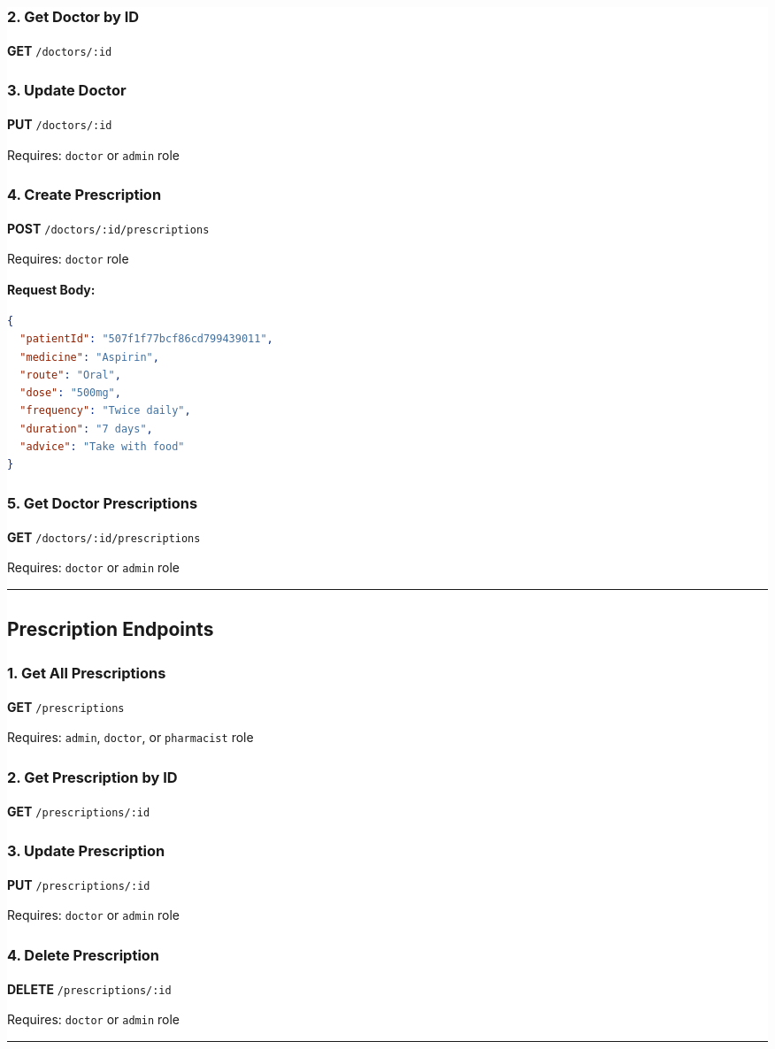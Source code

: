 ### 2. Get Doctor by ID
**GET** `/doctors/:id`

### 3. Update Doctor
**PUT** `/doctors/:id`

Requires: `doctor` or `admin` role

### 4. Create Prescription
**POST** `/doctors/:id/prescriptions`

Requires: `doctor` role

**Request Body:**
```json
{
  "patientId": "507f1f77bcf86cd799439011",
  "medicine": "Aspirin",
  "route": "Oral",
  "dose": "500mg",
  "frequency": "Twice daily",
  "duration": "7 days",
  "advice": "Take with food"
}
```

### 5. Get Doctor Prescriptions
**GET** `/doctors/:id/prescriptions`

Requires: `doctor` or `admin` role

---

## Prescription Endpoints

### 1. Get All Prescriptions
**GET** `/prescriptions`

Requires: `admin`, `doctor`, or `pharmacist` role

### 2. Get Prescription by ID
**GET** `/prescriptions/:id`

### 3. Update Prescription
**PUT** `/prescriptions/:id`

Requires: `doctor` or `admin` role

### 4. Delete Prescription
**DELETE** `/prescriptions/:id`

Requires: `doctor` or `admin` role

---